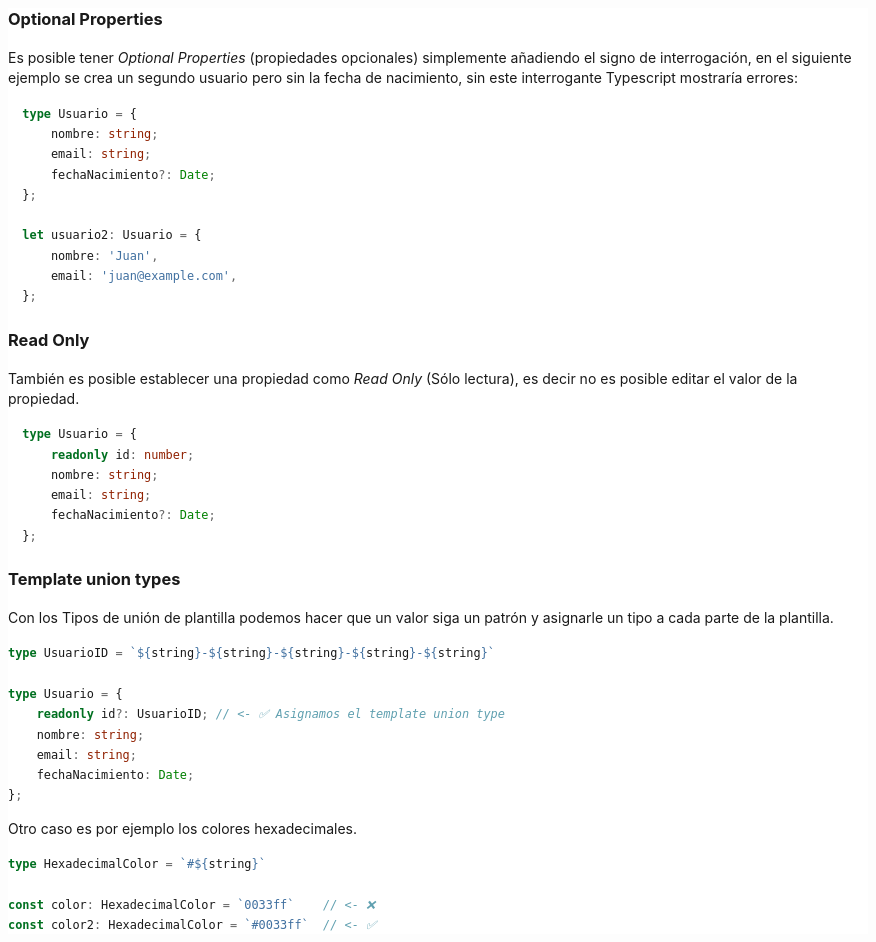 ```ts
```

### Optional Properties

Es posible tener *Optional Properties* (propiedades opcionales) simplemente añadiendo el signo de interrogación, en el siguiente ejemplo se crea un segundo usuario pero sin la fecha de nacimiento, sin este interrogante Typescript mostraría errores:

```ts
  type Usuario = {
      nombre: string;
      email: string;
      fechaNacimiento?: Date;
  };

  let usuario2: Usuario = {
      nombre: 'Juan',
      email: 'juan@example.com',
  };
```

### Read Only

También es posible establecer una propiedad como *Read Only* (Sólo lectura), es decir no es posible editar el valor de la propiedad.

```ts
  type Usuario = {
      readonly id: number;
      nombre: string;
      email: string;
      fechaNacimiento?: Date;
  };
```

### Template union types

Con los Tipos de unión de plantilla podemos hacer que un valor siga un patrón y asignarle un tipo a cada parte de la plantilla.

```ts
type UsuarioID = `${string}-${string}-${string}-${string}-${string}`

type Usuario = {
    readonly id?: UsuarioID; // <- ✅ Asignamos el template union type
    nombre: string;
    email: string;
    fechaNacimiento: Date;
};
```

Otro caso es por ejemplo los colores hexadecimales.

```ts
type HexadecimalColor = `#${string}`

const color: HexadecimalColor = `0033ff`    // <- ❌
const color2: HexadecimalColor = `#0033ff`  // <- ✅
```
